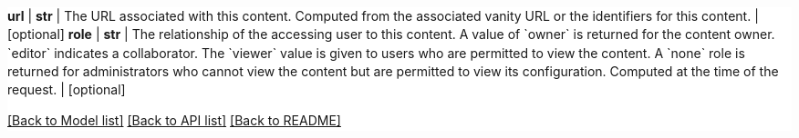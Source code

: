 **url** | **str** | The URL associated with this content. Computed from the associated vanity URL or the identifiers for this content. | [optional] 
**role** | **str** | The relationship of the accessing user to this content. A value of &#x60;owner&#x60; is returned for the content owner. &#x60;editor&#x60; indicates a collaborator. The &#x60;viewer&#x60; value is given to users who are permitted to view the content. A &#x60;none&#x60; role is returned for administrators who cannot view the content but are permitted to view its configuration. Computed at the time of the request. | [optional] 

[[Back to Model list]](../README.md#documentation-for-models) [[Back to API list]](../README.md#documentation-for-api-endpoints) [[Back to README]](../README.md)

